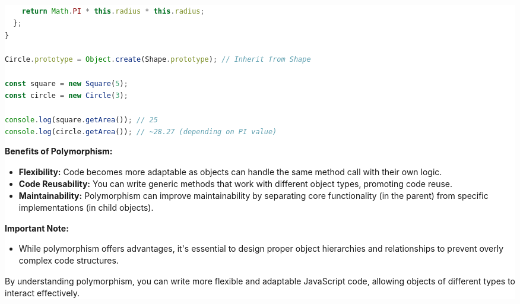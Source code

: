 ```javascript
    return Math.PI * this.radius * this.radius;
  };
}

Circle.prototype = Object.create(Shape.prototype); // Inherit from Shape

const square = new Square(5);
const circle = new Circle(3);

console.log(square.getArea()); // 25
console.log(circle.getArea()); // ~28.27 (depending on PI value)
```

**Benefits of Polymorphism:**

- **Flexibility:** Code becomes more adaptable as objects can handle the same method call with their own logic.
- **Code Reusability:** You can write generic methods that work with different object types, promoting code reuse.
- **Maintainability:** Polymorphism can improve maintainability by separating core functionality (in the parent) from specific implementations (in child objects).

**Important Note:**

- While polymorphism offers advantages, it's essential to design proper object hierarchies and relationships to prevent overly complex code structures.

By understanding polymorphism, you can write more flexible and adaptable JavaScript code, allowing objects of different types to interact effectively.